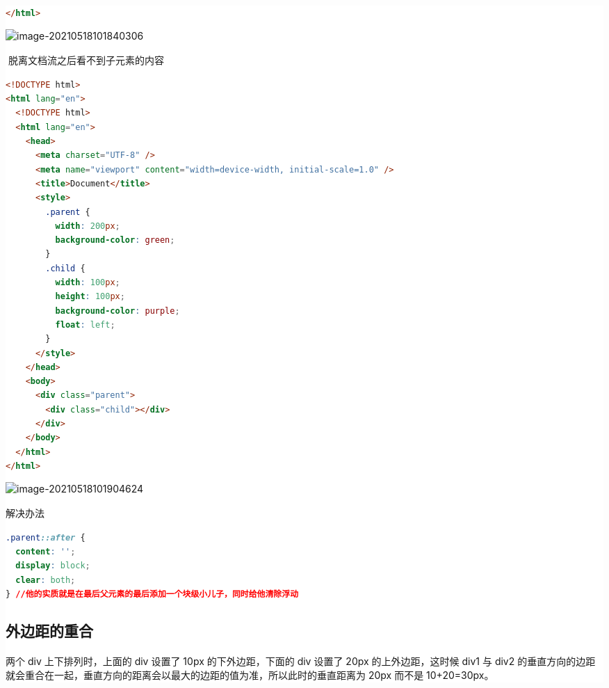 ```html
</html>
```

![image-20210518101840306](https://pic.tinsfox.com/uPic/image-20210518101840306.png)

​ 脱离文档流之后看不到子元素的内容

```html
<!DOCTYPE html>
<html lang="en">
  <!DOCTYPE html>
  <html lang="en">
    <head>
      <meta charset="UTF-8" />
      <meta name="viewport" content="width=device-width, initial-scale=1.0" />
      <title>Document</title>
      <style>
        .parent {
          width: 200px;
          background-color: green;
        }
        .child {
          width: 100px;
          height: 100px;
          background-color: purple;
          float: left;
        }
      </style>
    </head>
    <body>
      <div class="parent">
        <div class="child"></div>
      </div>
    </body>
  </html>
</html>
```

![image-20210518101904624](https://pic.tinsfox.com/uPic/image-20210518101904624.png)

解决办法

```css
.parent::after {
  content: '';
  display: block;
  clear: both;
} //他的实质就是在最后父元素的最后添加一个块级小儿子，同时给他清除浮动
```

## 外边距的重合

两个 div 上下排列时，上面的 div 设置了 10px 的下外边距，下面的 div 设置了 20px 的上外边距，这时候 div1 与 div2 的垂直方向的边距就会重合在一起，垂直方向的距离会以最大的边距的值为准，所以此时的垂直距离为 20px 而不是 10+20=30px。
